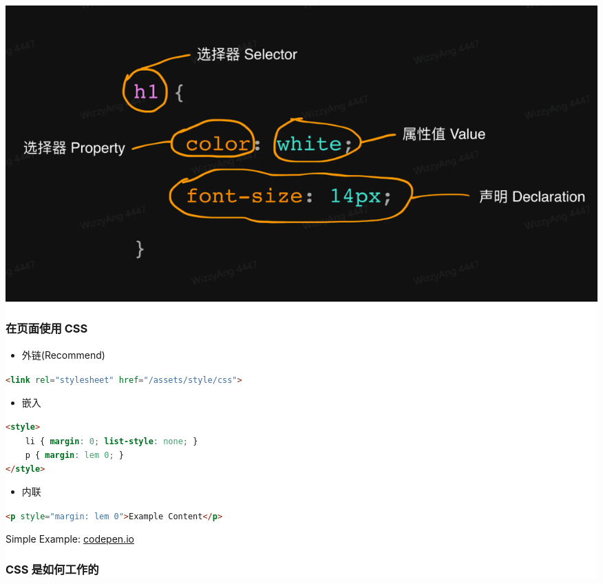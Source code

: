![](static/EPvXbqbLyozVgMxpPaAcP6JSnne.png)

### 在页面使用 CSS

- 外链(Recommend)

```html
<link rel="stylesheet" href="/assets/style/css">
```

- 嵌入

```html
<style>
    li { margin: 0; list-style: none; }
    p { margin: lem 0; }
</style>
```

- 内联

```html
<p style="margin: lem 0">Example Content</p>
```

Simple Example: [codepen.io](https://codepen.io/webzhao/embed/mdBGZMe?default-tab=html%2Cresult&editable=true&theme-id=40116)

### CSS 是如何工作的
